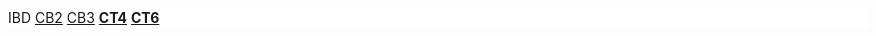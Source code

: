   IBD                                                                                                                                                                                                                                                                                                                                                                              [CB2](competencies#CB2 "Que els estudiants sàpiguen aplicar els seus coneixements al seu treball o vocació d'una manera professional i posseeixin les competències que solen demostrar-se mitjançant l'elaboració i defensa d'arguments i la resolució de problemes dins la seva àrea d'estudi.")   [CB3](competencies#CB3 "Que els estudiants tinguin la capacitat de reunir i interpretar dades rellevants (normalment dins la seva àrea d'estudi) per emetre judicis que incloguin una reflexió sobre temes rellevants d'índole social, científica o ètica.")                                                                                                                                                                                                                                                                                                                                                                                                                                                                                                                                                                                                                                                                                                                                                                                                                                                                                                                                                                                                                                                                                                                                                                                                                                                                                                                                                                   **[CT4](competencies#CT4 "Treball en equip. Ser capaç de treballar com a membre d'un equip interdisciplinari, ja sigui com un membre més o realitzant tasques de direcció, amb la finalitat de contribuir a desenvolupar projectes amb pragmatisme i sentit de la responsabilitat, assumint compromisos tenint en compte els recursos disponibles.")**                                                                                                                                                                                                                                                              **[CT6](competencies#CT6 "Aprenentatge autònom. Detectar deficiències en el propi coneixement i superar-les mitjançant la reflexió crítica i l'elecció de la millor actuació per ampliar aquest coneixement.")**                                                                                                                                                                                                              